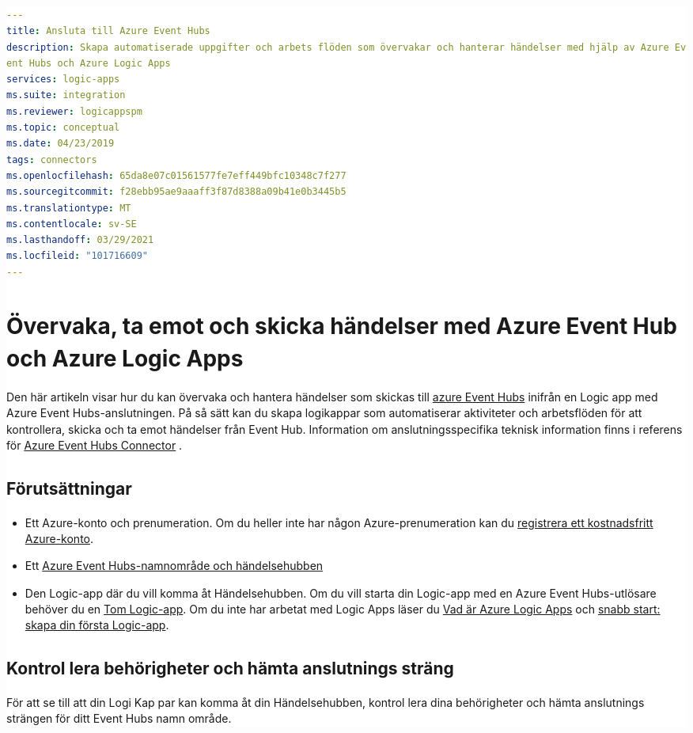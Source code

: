 ```yaml
---
title: Ansluta till Azure Event Hubs
description: Skapa automatiserade uppgifter och arbets flöden som övervakar och hanterar händelser med hjälp av Azure Event Hubs och Azure Logic Apps
services: logic-apps
ms.suite: integration
ms.reviewer: logicappspm
ms.topic: conceptual
ms.date: 04/23/2019
tags: connectors
ms.openlocfilehash: 65da8e07c01561577fe7eff449bfc10348c7f277
ms.sourcegitcommit: f28ebb95ae9aaaff3f87d8388a09b41e0b3445b5
ms.translationtype: MT
ms.contentlocale: sv-SE
ms.lasthandoff: 03/29/2021
ms.locfileid: "101716609"
---
```

# <a name="monitor-receive-and-send-events-with-azure-event-hubs-and-azure-logic-apps"></a>Övervaka, ta emot och skicka händelser med Azure Event Hub och Azure Logic Apps

Den här artikeln visar hur du kan övervaka och hantera händelser som skickas till [azure Event Hubs](../event-hubs/event-hubs-about.md) inifrån en Logic app med Azure Event Hubs-anslutningen. På så sätt kan du skapa logikappar som automatiserar aktiviteter och arbetsflöden för att kontrollera, skicka och ta emot händelser från Event Hub. Information om anslutningsspecifika teknisk information finns i referens för [Azure Event Hubs Connector](/connectors/eventhubs/) </a> .

## <a name="prerequisites"></a>Förutsättningar

* Ett Azure-konto och prenumeration. Om du heller inte har någon Azure-prenumeration kan du [registrera ett kostnadsfritt Azure-konto](https://azure.microsoft.com/free/). 

* Ett [Azure Event Hubs-namnområde och händelsehubben](../event-hubs/event-hubs-create.md)

* Den Logic-app där du vill komma åt Händelsehubben. Om du vill starta din Logic-app med en Azure Event Hubs-utlösare behöver du en [Tom Logic-app](../logic-apps/quickstart-create-first-logic-app-workflow.md).
Om du inte har arbetat med Logic Apps läser du [Vad är Azure Logic Apps](../logic-apps/logic-apps-overview.md) och [snabb start: skapa din första Logic-app](../logic-apps/quickstart-create-first-logic-app-workflow.md).

<a name="permissions-connection-string"></a>

## <a name="check-permissions-and-get-connection-string"></a>Kontrol lera behörigheter och hämta anslutnings sträng

För att se till att din Logi Kap par kan komma åt din Händelsehubben, kontrol lera dina behörigheter och hämta anslutnings strängen för ditt Event Hubs namn område.

